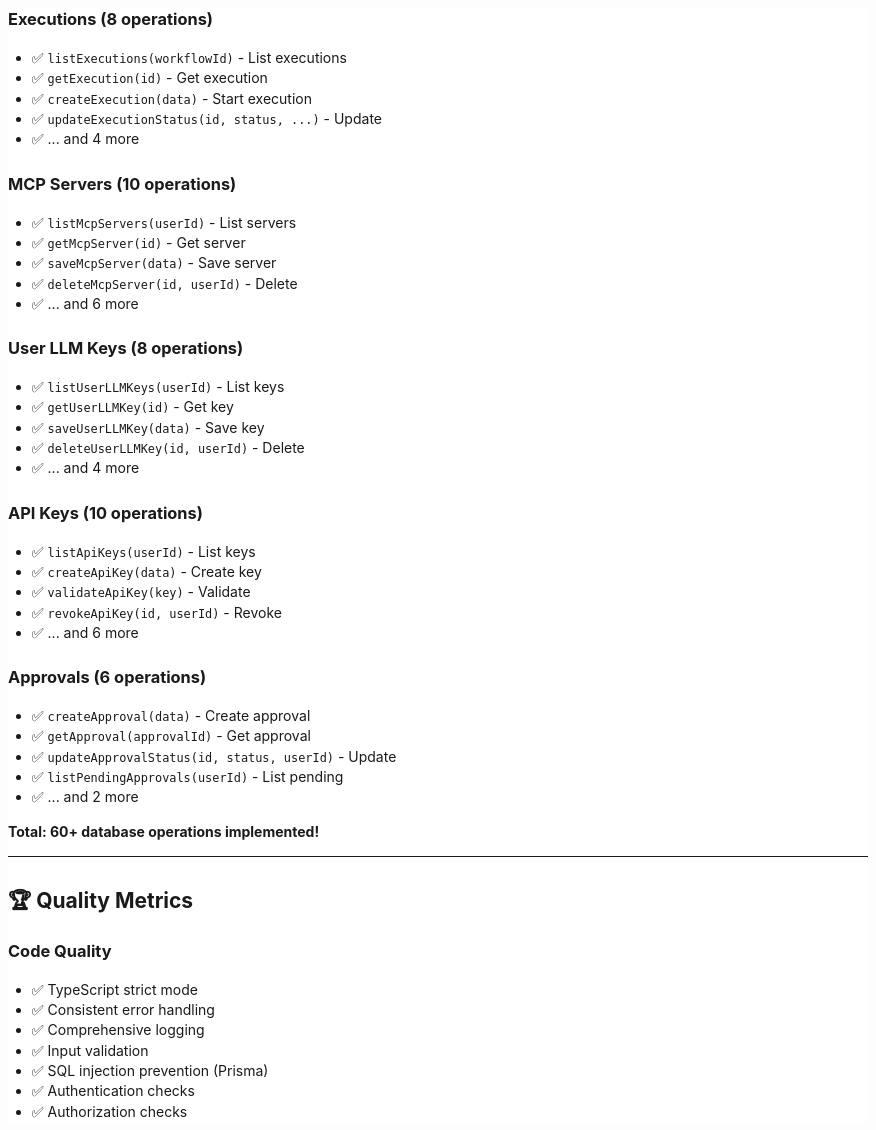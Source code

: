 ### Executions (8 operations)
- ✅ `listExecutions(workflowId)` - List executions
- ✅ `getExecution(id)` - Get execution
- ✅ `createExecution(data)` - Start execution
- ✅ `updateExecutionStatus(id, status, ...)` - Update
- ✅ ... and 4 more

### MCP Servers (10 operations)
- ✅ `listMcpServers(userId)` - List servers
- ✅ `getMcpServer(id)` - Get server
- ✅ `saveMcpServer(data)` - Save server
- ✅ `deleteMcpServer(id, userId)` - Delete
- ✅ ... and 6 more

### User LLM Keys (8 operations)
- ✅ `listUserLLMKeys(userId)` - List keys
- ✅ `getUserLLMKey(id)` - Get key
- ✅ `saveUserLLMKey(data)` - Save key
- ✅ `deleteUserLLMKey(id, userId)` - Delete
- ✅ ... and 4 more

### API Keys (10 operations)
- ✅ `listApiKeys(userId)` - List keys
- ✅ `createApiKey(data)` - Create key
- ✅ `validateApiKey(key)` - Validate
- ✅ `revokeApiKey(id, userId)` - Revoke
- ✅ ... and 6 more

### Approvals (6 operations)
- ✅ `createApproval(data)` - Create approval
- ✅ `getApproval(approvalId)` - Get approval
- ✅ `updateApprovalStatus(id, status, userId)` - Update
- ✅ `listPendingApprovals(userId)` - List pending
- ✅ ... and 2 more

**Total: 60+ database operations implemented!**

---

## 🏆 Quality Metrics

### Code Quality
- ✅ TypeScript strict mode
- ✅ Consistent error handling
- ✅ Comprehensive logging
- ✅ Input validation
- ✅ SQL injection prevention (Prisma)
- ✅ Authentication checks
- ✅ Authorization checks
